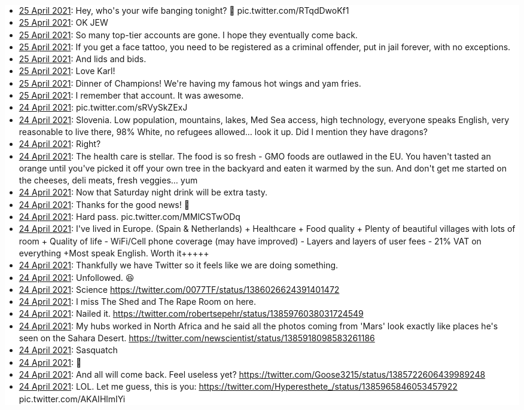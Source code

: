 * [25 April 2021](https://web.archive.org/web/20210425024622/https://twitter.com/6BazilIon/status/1386119037495627776): Hey, who's your wife banging tonight? 🍆 pic.twitter.com/RTqdDwoKf1 
* [25 April 2021](https://web.archive.org/web/20210425010851/https://twitter.com/6BazilIon/status/1386117935349993474): OK JEW 
* [25 April 2021](https://web.archive.org/web/20210425010817/https://twitter.com/6BazilIon/status/1386117746535010307): So many top-tier accounts are gone. I hope they eventually come back. 
* [25 April 2021](https://web.archive.org/web/20210425010712/https://twitter.com/6BazilIon/status/1386117522689196033): If you get a face tattoo, you need to be registered as a criminal offender, put in jail forever, with no exceptions. 
* [25 April 2021](https://web.archive.org/web/20210425010701/https://twitter.com/6BazilIon/status/1386117205977288707): And lids and bids. 
* [25 April 2021](https://web.archive.org/web/20210425003929/https://twitter.com/6BazilIon/status/1386116747527221250): Love Karl! 
* [25 April 2021](https://web.archive.org/web/20210425003707/https://twitter.com/6BazilIon/status/1386116649296621571): Dinner of Champions! We're having my famous hot wings and yam fries. 
* [25 April 2021](https://web.archive.org/web/20210425003505/https://twitter.com/6BazilIon/status/1386116294857035780): I remember that account. It was awesome. 
* [24 April 2021](https://web.archive.org/web/20210424222233/https://twitter.com/6BazilIon/status/1386083106310955009): pic.twitter.com/sRVySkZExJ 
* [24 April 2021](https://web.archive.org/web/20210424222006/https://twitter.com/6BazilIon/status/1386082436723798016): Slovenia. Low population, mountains, lakes, Med Sea access, high technology, everyone speaks English, very reasonable to live there, 98% White, no refugees allowed... look it up.  Did I mention they have dragons? 
* [24 April 2021](https://web.archive.org/web/20210424211621/https://twitter.com/6BazilIon/status/1386066359310708736): Right? 
* [24 April 2021](https://web.archive.org/web/20210424211605/https://twitter.com/6BazilIon/status/1386066307557126150): The health care is stellar. The food is so fresh - GMO foods are outlawed in the EU.   You haven't tasted an orange until you've picked it off your own tree in the backyard and eaten it warmed by the sun.   And don't get me started on the cheeses, deli meats, fresh veggies... yum 
* [24 April 2021](https://web.archive.org/web/20210424211212/https://twitter.com/6BazilIon/status/1386065377440927744): Now that Saturday night drink will be extra tasty. 
* [24 April 2021](https://web.archive.org/web/20210424211022/https://twitter.com/6BazilIon/status/1386064896693915649): Thanks for the good news! 🥳 
* [24 April 2021](https://web.archive.org/web/20210424210953/https://twitter.com/6BazilIon/status/1386064728275910657): Hard pass. pic.twitter.com/MMlCSTwODq 
* [24 April 2021](https://web.archive.org/web/20210424210256/https://twitter.com/6BazilIon/status/1386063021701623808): I've lived in Europe. (Spain & Netherlands) + Healthcare + Food quality + Plenty of beautiful villages with lots of room + Quality of life - WiFi/Cell phone coverage (may have improved) - Layers and layers of user fees - 21% VAT on everything  +Most speak English.  Worth it+++++ 
* [24 April 2021](https://web.archive.org/web/20210424205439/https://twitter.com/6BazilIon/status/1386060887925039105): Thankfully we have Twitter so it feels like we are doing something. 
* [24 April 2021](https://web.archive.org/web/20210424205243/https://twitter.com/6BazilIon/status/1386060453185425408): Unfollowed. 😆 
* [24 April 2021](https://web.archive.org/web/20210424184031/https://twitter.com/6BazilIon/status/1386027118304194563): Science https://twitter.com/0077TF/status/1386026624391401472 
* [24 April 2021](https://web.archive.org/web/20210424183958/https://twitter.com/6BazilIon/status/1386027040575422465): I miss The Shed and The Rape Room on here. 
* [24 April 2021](https://web.archive.org/web/20210424182401/https://twitter.com/6BazilIon/status/1386023073074204672): Nailed it. https://twitter.com/robertsepehr/status/1385976038031724549 
* [24 April 2021](https://web.archive.org/web/20210424173530/https://twitter.com/6BazilIon/status/1386010788473704449): My hubs worked in North Africa and he said all the photos coming from 'Mars' look exactly like places he's seen on the Sahara Desert. https://twitter.com/newscientist/status/1385918098583261186 
* [24 April 2021](https://web.archive.org/web/20210424172827/https://twitter.com/6BazilIon/status/1386009035892170760): Sasquatch 
* [24 April 2021](https://web.archive.org/web/20210424172715/https://twitter.com/6BazilIon/status/1386008652557938689): 💯 
* [24 April 2021](https://web.archive.org/web/20210424165200/https://twitter.com/6BazilIon/status/1385999816593862657): And all will come back.   Feel useless yet? https://twitter.com/Goose3215/status/1385722606439989248 
* [24 April 2021](https://web.archive.org/web/20210424165056/https://twitter.com/6BazilIon/status/1385999577610784768): LOL. Let me guess, this is you:  https://twitter.com/Hyperesthete_/status/1385965846053457922  pic.twitter.com/AKAIHlmIYi 